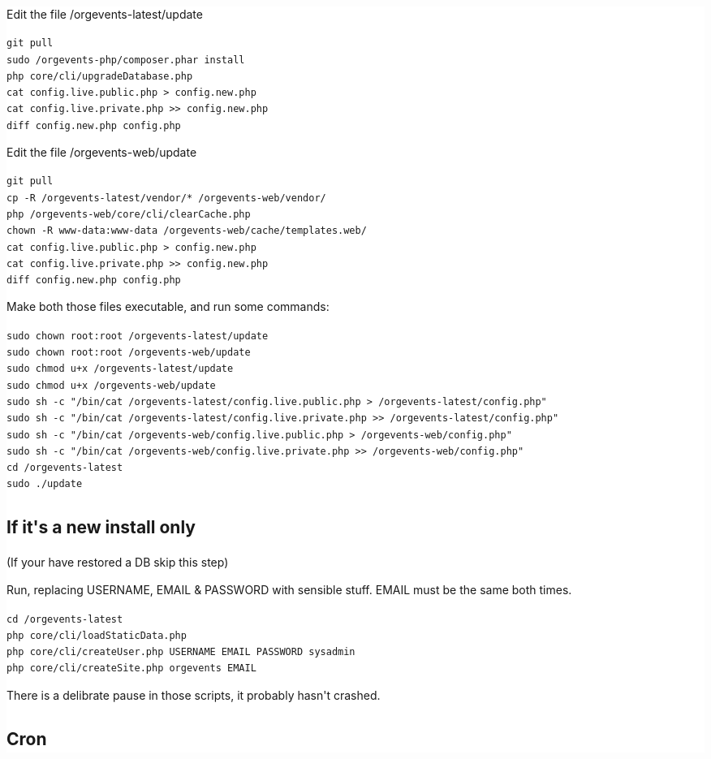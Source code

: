 
Edit the file /orgevents-latest/update

````
git pull
sudo /orgevents-php/composer.phar install
php core/cli/upgradeDatabase.php
cat config.live.public.php > config.new.php
cat config.live.private.php >> config.new.php
diff config.new.php config.php
````

Edit the file /orgevents-web/update

````
git pull
cp -R /orgevents-latest/vendor/* /orgevents-web/vendor/
php /orgevents-web/core/cli/clearCache.php
chown -R www-data:www-data /orgevents-web/cache/templates.web/
cat config.live.public.php > config.new.php
cat config.live.private.php >> config.new.php
diff config.new.php config.php
````

Make both those files executable, and run some commands:

````
sudo chown root:root /orgevents-latest/update
sudo chown root:root /orgevents-web/update
sudo chmod u+x /orgevents-latest/update
sudo chmod u+x /orgevents-web/update
sudo sh -c "/bin/cat /orgevents-latest/config.live.public.php > /orgevents-latest/config.php"
sudo sh -c "/bin/cat /orgevents-latest/config.live.private.php >> /orgevents-latest/config.php"
sudo sh -c "/bin/cat /orgevents-web/config.live.public.php > /orgevents-web/config.php"
sudo sh -c "/bin/cat /orgevents-web/config.live.private.php >> /orgevents-web/config.php"
cd /orgevents-latest
sudo ./update
````

## If it's a new install only

(If your have restored a DB skip this step)

Run, replacing USERNAME, EMAIL & PASSWORD with sensible stuff. EMAIL must be the same both times.

````
cd /orgevents-latest
php core/cli/loadStaticData.php
php core/cli/createUser.php USERNAME EMAIL PASSWORD sysadmin
php core/cli/createSite.php orgevents EMAIL
````

There is a delibrate pause in those scripts, it probably hasn't crashed.

## Cron
